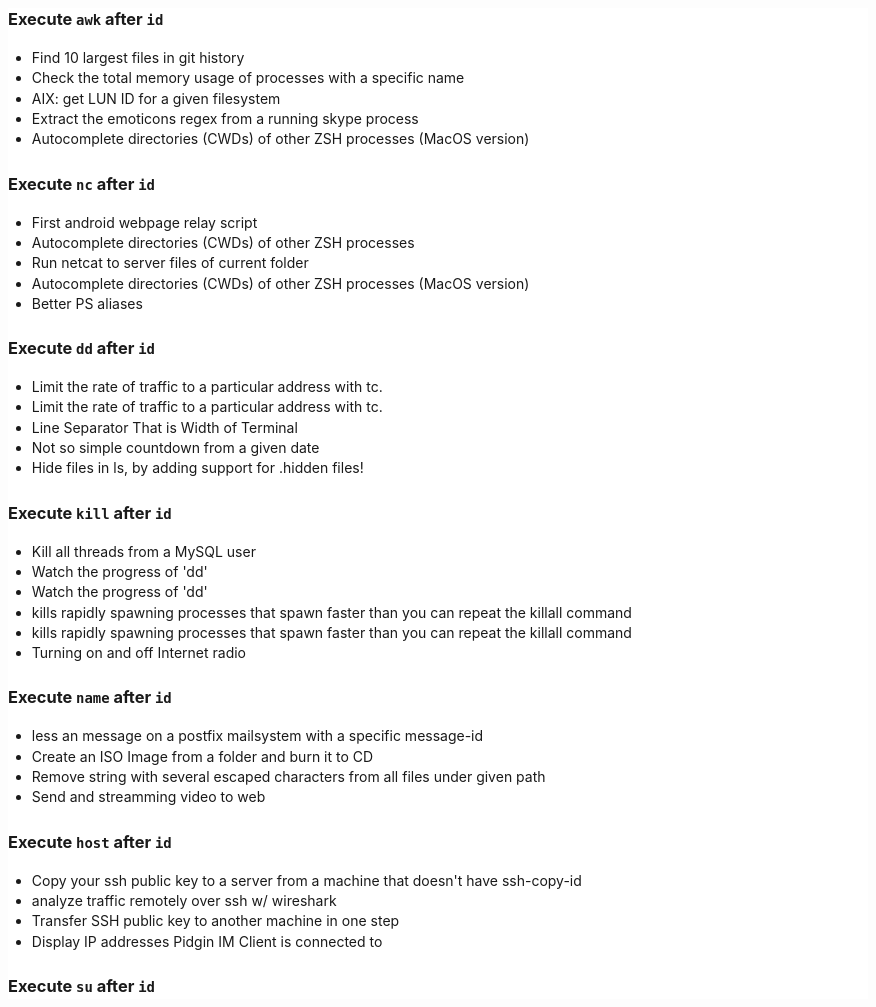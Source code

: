             
### Execute `awk` after `id`

- Find 10 largest files in git history
- Check the total memory usage of processes with a specific name
- AIX: get LUN ID for a given filesystem
- Extract the emoticons regex from a running skype process
- Autocomplete directories (CWDs) of other ZSH processes (MacOS version)

            
### Execute `nc` after `id`

- First android webpage relay script
- Autocomplete directories (CWDs) of other ZSH processes
- Run netcat to server files of current folder
- Autocomplete directories (CWDs) of other ZSH processes (MacOS version)
- Better PS aliases

            
### Execute `dd` after `id`

- Limit the rate of traffic to a particular address with tc.
- Limit the rate of traffic to a particular address with tc.
- Line Separator That is Width of Terminal
- Not so simple countdown from a given date
- Hide files in ls, by adding support for .hidden files!

            
### Execute `kill` after `id`

- Kill all threads from a MySQL user
- Watch the progress of 'dd'
- Watch the progress of 'dd'
- kills rapidly spawning processes that spawn faster than you can repeat the killall command
- kills rapidly spawning processes that spawn faster than you can repeat the killall command
- Turning on and off Internet radio

            
### Execute `name` after `id`

- less an message on a postfix mailsystem with a specific message-id
- Create an ISO Image from a folder and burn it to CD
- Remove string with several escaped characters from all files under given path
- Send and streamming video to web

            
### Execute `host` after `id`

- Copy your ssh public key to a server from a machine that doesn't have ssh-copy-id
- analyze traffic remotely over ssh w/ wireshark
- Transfer SSH public key to another machine in one step
- Display IP addresses Pidgin IM Client is connected to

            
### Execute `su` after `id`
